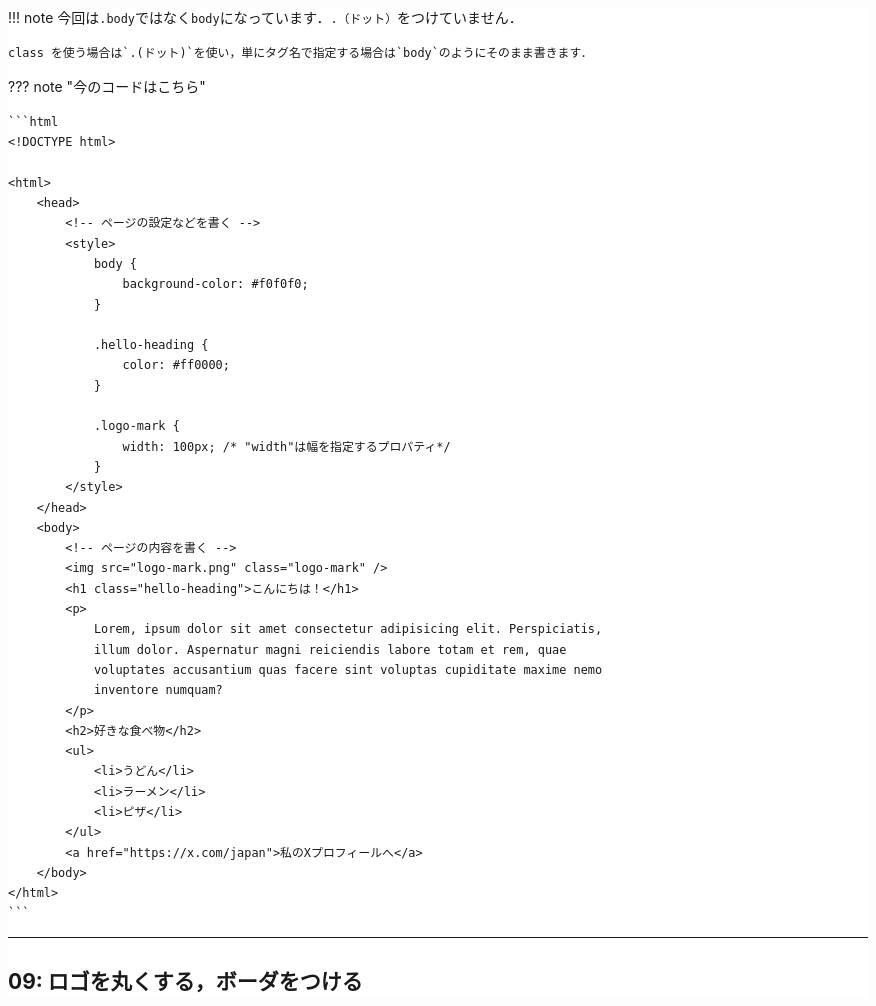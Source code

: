 !!! note
	今回は`.body`ではなく`body`になっています．`.（ドット）`をつけていません．
	
	class を使う場合は`.(ドット)`を使い，単にタグ名で指定する場合は`body`のようにそのまま書きます．

??? note "今のコードはこちら"

	```html
	<!DOCTYPE html>

	<html>
		<head>
			<!-- ページの設定などを書く -->
			<style>
				body {
					background-color: #f0f0f0;
				}

				.hello-heading {
					color: #ff0000;
				}

				.logo-mark {
					width: 100px; /* "width"は幅を指定するプロパティ*/
				}
			</style>
		</head>
		<body>
			<!-- ページの内容を書く -->
			<img src="logo-mark.png" class="logo-mark" />
			<h1 class="hello-heading">こんにちは！</h1>
			<p>
				Lorem, ipsum dolor sit amet consectetur adipisicing elit. Perspiciatis,
				illum dolor. Aspernatur magni reiciendis labore totam et rem, quae
				voluptates accusantium quas facere sint voluptas cupiditate maxime nemo
				inventore numquam?
			</p>
			<h2>好きな食べ物</h2>
			<ul>
				<li>うどん</li>
				<li>ラーメン</li>
				<li>ピザ</li>
			</ul>
			<a href="https://x.com/japan">私のXプロフィールへ</a>
		</body>
	</html>
	```

---

## 09: ロゴを丸くする，ボーダをつける



